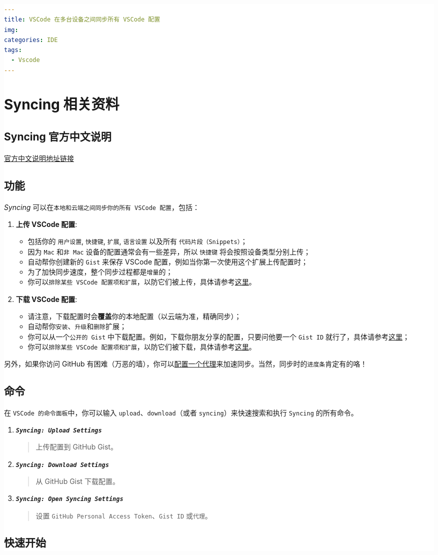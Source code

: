 ```yaml
---
title: VSCode 在多台设备之间同步所有 VSCode 配置
img: 
categories: IDE
tags:
  - Vscode
---
```


# Syncing 相关资料
## Syncing 官方中文说明
[官方中文说明地址链接](https://github.com/nonoroazoro/vscode-syncing/blob/master/README.zh-CN.md)
## 功能

*Syncing* 可以在`本地和云端之间同步你的所有 VSCode 配置`，包括：

1. **上传 VSCode 配置**:

    * 包括你的 `用户设置`, `快捷键`, `扩展`, `语言设置` 以及所有 `代码片段（Snippets）`；
    * 因为 `Mac` 和`非 Mac` 设备的配置通常会有一些差异，所以 `快捷键` 将会按照设备类型分别上传；
    * 自动帮你创建新的 `Gist` 来保存 VSCode 配置，例如当你第一次使用这个扩展上传配置时；
    * 为了加快同步速度，整个同步过程都是`增量`的；
    * 你可以`排除某些 VSCode 配置项和扩展`，以防它们被上传，具体请参考[这里](#vscode-配置项)。

1. **下载 VSCode 配置**:

    * 请注意，下载配置时会**覆盖**你的本地配置（以云端为准，精确同步）；
    * 自动帮你`安装`、`升级`和`删除`扩展；
    * 你可以从一个`公开的 Gist` 中下载配置。例如，下载你朋友分享的配置，只要问他要一个 `Gist ID` 就行了，具体请参考[这里](#快速开始)；
    * 你可以`排除某些 VSCode 配置项和扩展`，以防它们被下载，具体请参考[这里](#vscode-配置项)。

另外，如果你访问 GitHub 有困难（万恶的墙），你可以[配置一个代理](#代理设置)来加速同步。当然，同步时的`进度条`肯定有的咯！


## 命令

在 `VSCode 的命令面板`中，你可以输入 `upload`、`download`（或者 `syncing`）来快速搜索和执行 `Syncing` 的所有命令。

1. ***`Syncing: Upload Settings`***

    > 上传配置到 GitHub Gist。

1. ***`Syncing: Download Settings`***

    > 从 GitHub Gist 下载配置。

1. ***`Syncing: Open Syncing Settings`***

    > 设置 `GitHub Personal Access Token`、`Gist ID` 或`代理`。

## 快速开始
